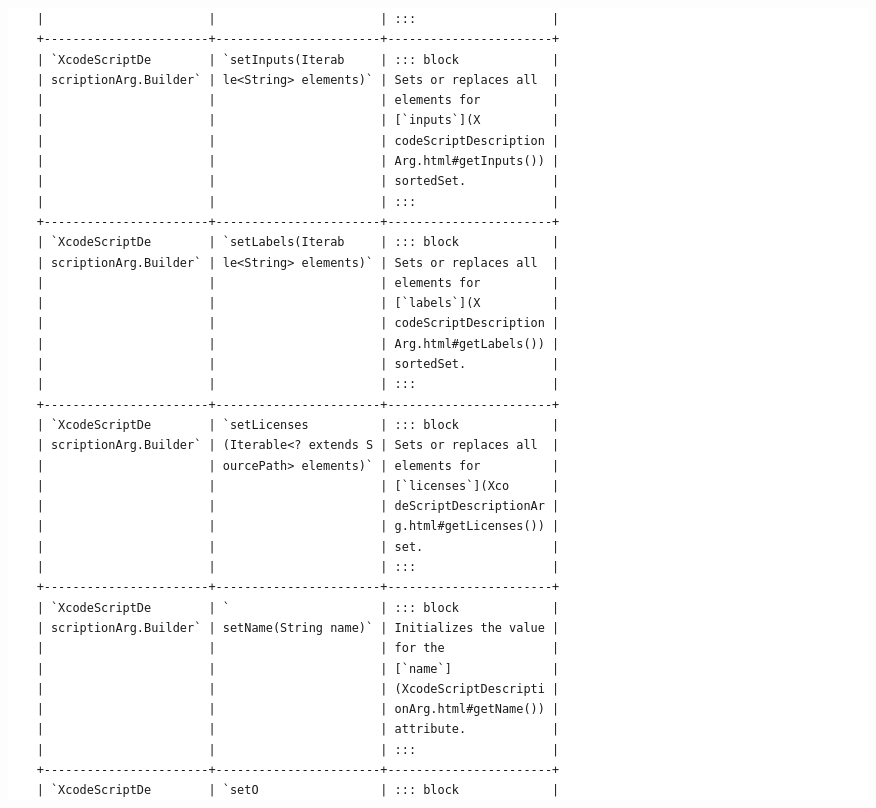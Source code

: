         |                       |                       | :::                   |
        +-----------------------+-----------------------+-----------------------+
        | `XcodeScriptDe        | `setInputs​(Iterab     | ::: block             |
        | scriptionArg.Builder` | le<String> elements)` | Sets or replaces all  |
        |                       |                       | elements for          |
        |                       |                       | [`inputs`](X          |
        |                       |                       | codeScriptDescription |
        |                       |                       | Arg.html#getInputs()) |
        |                       |                       | sortedSet.            |
        |                       |                       | :::                   |
        +-----------------------+-----------------------+-----------------------+
        | `XcodeScriptDe        | `setLabels​(Iterab     | ::: block             |
        | scriptionArg.Builder` | le<String> elements)` | Sets or replaces all  |
        |                       |                       | elements for          |
        |                       |                       | [`labels`](X          |
        |                       |                       | codeScriptDescription |
        |                       |                       | Arg.html#getLabels()) |
        |                       |                       | sortedSet.            |
        |                       |                       | :::                   |
        +-----------------------+-----------------------+-----------------------+
        | `XcodeScriptDe        | `setLicenses          | ::: block             |
        | scriptionArg.Builder` | ​(Iterable<? extends S | Sets or replaces all  |
        |                       | ourcePath> elements)` | elements for          |
        |                       |                       | [`licenses`](Xco      |
        |                       |                       | deScriptDescriptionAr |
        |                       |                       | g.html#getLicenses()) |
        |                       |                       | set.                  |
        |                       |                       | :::                   |
        +-----------------------+-----------------------+-----------------------+
        | `XcodeScriptDe        | `                     | ::: block             |
        | scriptionArg.Builder` | setName​(String name)` | Initializes the value |
        |                       |                       | for the               |
        |                       |                       | [`name`]              |
        |                       |                       | (XcodeScriptDescripti |
        |                       |                       | onArg.html#getName()) |
        |                       |                       | attribute.            |
        |                       |                       | :::                   |
        +-----------------------+-----------------------+-----------------------+
        | `XcodeScriptDe        | `setO                 | ::: block             |